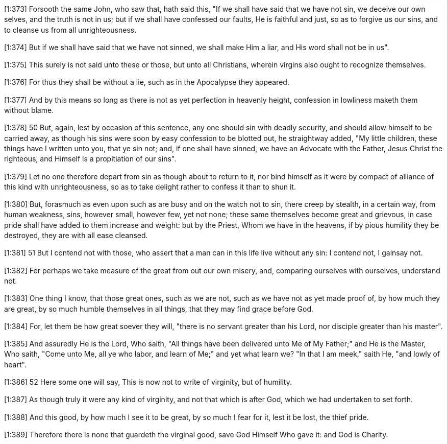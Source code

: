 [1:373] Forsooth the same John, who saw that, hath said this, "If we shall have said that we have not sin, we deceive our own selves, and the truth is not in us; but if we shall have confessed our faults, He is faithful and just, so as to forgive us our sins, and to cleanse us from all unrighteousness.

[1:374] But if we shall have said that we have not sinned, we shall make Him a liar, and His word shall not be in us".

[1:375] This surely is not said unto these or those, but unto all Christians, wherein virgins also ought to recognize themselves.

[1:376] For thus they shall be without a lie, such as in the Apocalypse they appeared.

[1:377] And by this means so long as there is not as yet perfection in heavenly height, confession in lowliness maketh them without blame.

[1:378] 50  But, again, lest by occasion of this sentence, any one should sin with deadly security, and should allow himself to be carried away, as though his sins were soon by easy confession to be blotted out, he straightway added, "My little children, these things have I written unto you, that ye sin not; and, if one shall have sinned, we have an Advocate with the Father, Jesus Christ the righteous, and Himself is a propitiation of our sins".

[1:379] Let no one therefore depart from sin as though about to return to it, nor bind himself as it were by compact of alliance of this kind with unrighteousness, so as to take delight rather to confess it than to shun it.

[1:380] But, forasmuch as even upon such as are busy and on the watch not to sin, there creep by stealth, in a certain way, from human weakness, sins, however small, however few, yet not none; these same themselves become great and grievous, in case pride shall have added to them increase and weight: but by the Priest, Whom we have in the heavens, if by pious humility they be destroyed, they are with all ease cleansed.

[1:381] 51  But I contend not with those, who assert that a man can in this life live without any sin: I contend not, I gainsay not.

[1:382] For perhaps we take measure of the great from out our own misery, and, comparing ourselves with ourselves, understand not.

[1:383] One thing I know, that those great ones, such as we are not, such as we have not as yet made proof of, by how much they are great, by so much humble themselves in all things, that they may find grace before God.

[1:384] For, let them be how great soever they will, "there is no servant greater than his Lord, nor disciple greater than his master".

[1:385] And assuredly He is the Lord, Who saith, "All things have been delivered unto Me of My Father;" and He is the Master, Who saith, "Come unto Me, all ye who labor, and learn of Me;" and yet what learn we? "In that I am meek," saith He, "and lowly of heart".

[1:386] 52  Here some one will say, This is now not to write of virginity, but of humility.

[1:387] As though truly it were any kind of virginity, and not that which is after God, which we had undertaken to set forth.

[1:388] And this good, by how much I see it to be great, by so much I fear for it, lest it be lost, the thief pride.

[1:389] Therefore there is none that guardeth the virginal good, save God Himself Who gave it: and God is Charity.
